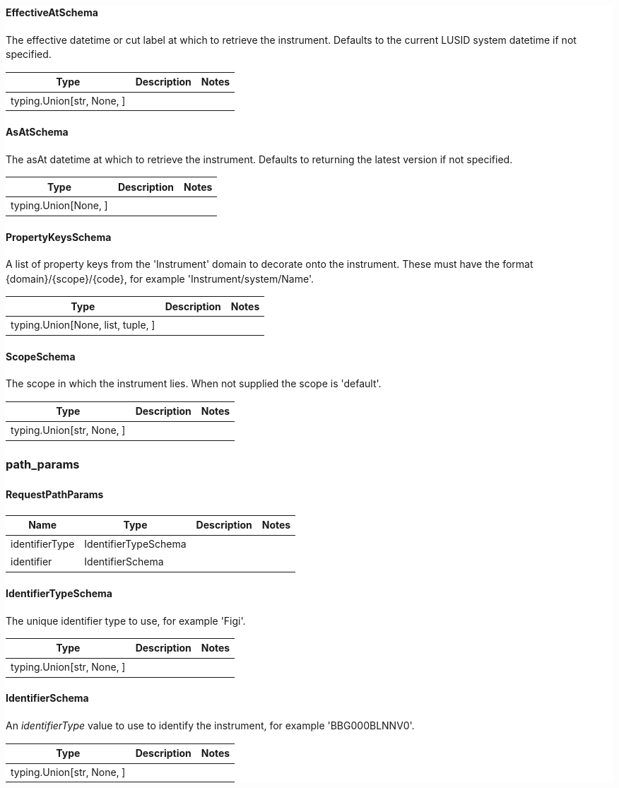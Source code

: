 
#### EffectiveAtSchema

The effective datetime or cut label at which to retrieve the instrument.              Defaults to the current LUSID system datetime if not specified.

Type | Description | Notes
------------- | ------------- | -------------
typing.Union[str, None, ] | | 

#### AsAtSchema

The asAt datetime at which to retrieve the instrument. Defaults to              returning the latest version if not specified.

Type | Description | Notes
------------- | ------------- | -------------
typing.Union[None, ] | | 

#### PropertyKeysSchema

A list of property keys from the 'Instrument' domain to decorate onto the instrument.              These must have the format {domain}/{scope}/{code}, for example 'Instrument/system/Name'.

Type | Description | Notes
------------- | ------------- | -------------
typing.Union[None, list, tuple, ] | | 

#### ScopeSchema

The scope in which the instrument lies. When not supplied the scope is 'default'.

Type | Description | Notes
------------- | ------------- | -------------
typing.Union[str, None, ] | | 

### path_params
#### RequestPathParams

Name | Type | Description  | Notes
------------- | ------------- | ------------- | -------------
identifierType | IdentifierTypeSchema | | 
identifier | IdentifierSchema | | 

#### IdentifierTypeSchema

The unique identifier type to use, for example 'Figi'.

Type | Description | Notes
------------- | ------------- | -------------
typing.Union[str, None, ] | | 

#### IdentifierSchema

An <i>identifierType</i> value to use to identify the instrument, for example 'BBG000BLNNV0'.

Type | Description | Notes
------------- | ------------- | -------------
typing.Union[str, None, ] | | 
